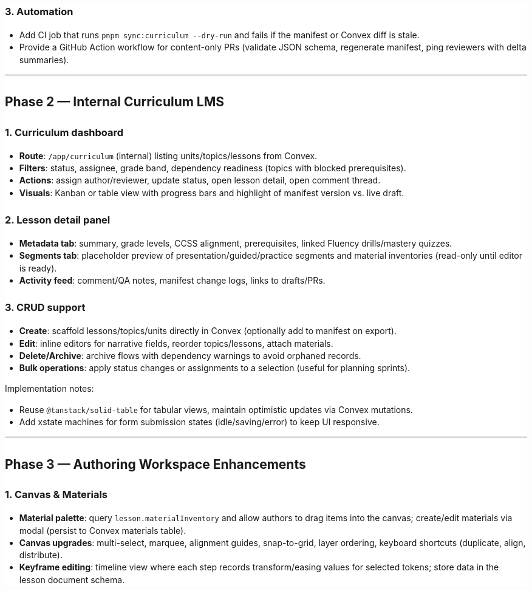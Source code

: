 ### 3. Automation
- Add CI job that runs `pnpm sync:curriculum --dry-run` and fails if the manifest or Convex diff is stale.
- Provide a GitHub Action workflow for content-only PRs (validate JSON schema, regenerate manifest, ping reviewers with delta summaries).

---

## Phase 2 — Internal Curriculum LMS

### 1. Curriculum dashboard
- **Route**: `/app/curriculum` (internal) listing units/topics/lessons from Convex.
- **Filters**: status, assignee, grade band, dependency readiness (topics with blocked prerequisites).
- **Actions**: assign author/reviewer, update status, open lesson detail, open comment thread.
- **Visuals**: Kanban or table view with progress bars and highlight of manifest version vs. live draft.

### 2. Lesson detail panel
- **Metadata tab**: summary, grade levels, CCSS alignment, prerequisites, linked Fluency drills/mastery quizzes.
- **Segments tab**: placeholder preview of presentation/guided/practice segments and material inventories (read-only until editor is ready).
- **Activity feed**: comment/QA notes, manifest change logs, links to drafts/PRs.

### 3. CRUD support
- **Create**: scaffold lessons/topics/units directly in Convex (optionally add to manifest on export).
- **Edit**: inline editors for narrative fields, reorder topics/lessons, attach materials.
- **Delete/Archive**: archive flows with dependency warnings to avoid orphaned records.
- **Bulk operations**: apply status changes or assignments to a selection (useful for planning sprints).

Implementation notes:
- Reuse `@tanstack/solid-table` for tabular views, maintain optimistic updates via Convex mutations.
- Add xstate machines for form submission states (idle/saving/error) to keep UI responsive.

---

## Phase 3 — Authoring Workspace Enhancements

### 1. Canvas & Materials
- **Material palette**: query `lesson.materialInventory` and allow authors to drag items into the canvas; create/edit materials via modal (persist to Convex materials table).
- **Canvas upgrades**: multi-select, marquee, alignment guides, snap-to-grid, layer ordering, keyboard shortcuts (duplicate, align, distribute).
- **Keyframe editing**: timeline view where each step records transform/easing values for selected tokens; store data in the lesson document schema.
